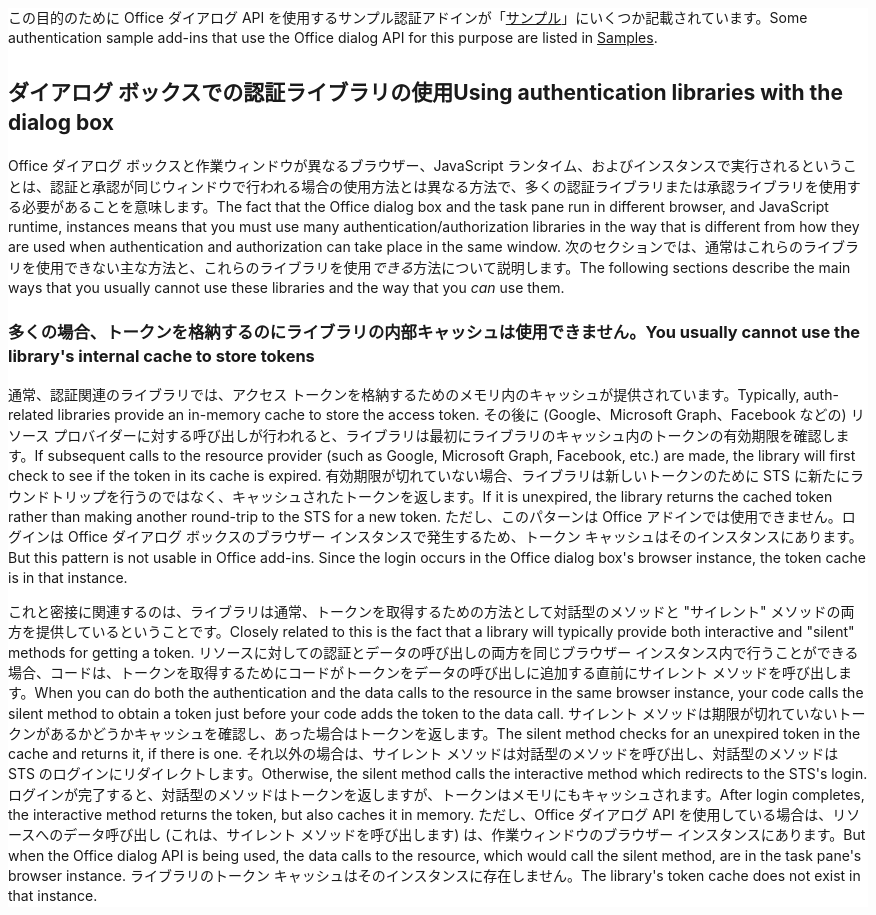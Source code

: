 <span data-ttu-id="83c1a-160">この目的のために Office ダイアログ API を使用するサンプル認証アドインが「[サンプル](#samples)」にいくつか記載されています。</span><span class="sxs-lookup"><span data-stu-id="83c1a-160">Some authentication sample add-ins that use the Office dialog API for this purpose are listed in [Samples](#samples).</span></span>

## <a name="using-authentication-libraries-with-the-dialog-box"></a><span data-ttu-id="83c1a-161">ダイアログ ボックスでの認証ライブラリの使用</span><span class="sxs-lookup"><span data-stu-id="83c1a-161">Using authentication libraries with the dialog box</span></span>

<span data-ttu-id="83c1a-162">Office ダイアログ ボックスと作業ウィンドウが異なるブラウザー、JavaScript ランタイム、およびインスタンスで実行されるということは、認証と承認が同じウィンドウで行われる場合の使用方法とは異なる方法で、多くの認証ライブラリまたは承認ライブラリを使用する必要があることを意味します。</span><span class="sxs-lookup"><span data-stu-id="83c1a-162">The fact that the Office dialog box and the task pane run in different browser, and JavaScript runtime, instances means that you must use many authentication/authorization libraries in the way that is different from how they are used when authentication and authorization can take place in the same window.</span></span> <span data-ttu-id="83c1a-163">次のセクションでは、通常はこれらのライブラリを使用できない主な方法と、これらのライブラリを使用*できる*方法について説明します。</span><span class="sxs-lookup"><span data-stu-id="83c1a-163">The following sections describe the main ways that you usually cannot use these libraries and the way that you *can* use them.</span></span>

### <a name="you-usually-cannot-use-the-librarys-internal-cache-to-store-tokens"></a><span data-ttu-id="83c1a-164">多くの場合、トークンを格納するのにライブラリの内部キャッシュは使用できません。</span><span class="sxs-lookup"><span data-stu-id="83c1a-164">You usually cannot use the library's internal cache to store tokens</span></span>

<span data-ttu-id="83c1a-165">通常、認証関連のライブラリでは、アクセス トークンを格納するためのメモリ内のキャッシュが提供されています。</span><span class="sxs-lookup"><span data-stu-id="83c1a-165">Typically, auth-related libraries provide an in-memory cache to store the access token.</span></span> <span data-ttu-id="83c1a-166">その後に (Google、Microsoft Graph、Facebook などの) リソース プロバイダーに対する呼び出しが行われると、ライブラリは最初にライブラリのキャッシュ内のトークンの有効期限を確認します。</span><span class="sxs-lookup"><span data-stu-id="83c1a-166">If subsequent calls to the resource provider (such as Google, Microsoft Graph, Facebook, etc.) are made, the library will first check to see if the token in its cache is expired.</span></span> <span data-ttu-id="83c1a-167">有効期限が切れていない場合、ライブラリは新しいトークンのために STS に新たにラウンドトリップを行うのではなく、キャッシュされたトークンを返します。</span><span class="sxs-lookup"><span data-stu-id="83c1a-167">If it is unexpired, the library returns the cached token rather than making another round-trip to the STS for a new token.</span></span> <span data-ttu-id="83c1a-168">ただし、このパターンは Office アドインでは使用できません。ログインは Office ダイアログ ボックスのブラウザー インスタンスで発生するため、トークン キャッシュはそのインスタンスにあります。</span><span class="sxs-lookup"><span data-stu-id="83c1a-168">But this pattern is not usable in Office add-ins. Since the login occurs in the Office dialog box's browser instance, the token cache is in that instance.</span></span>

<span data-ttu-id="83c1a-169">これと密接に関連するのは、ライブラリは通常、トークンを取得するための方法として対話型のメソッドと "サイレント" メソッドの両方を提供しているということです。</span><span class="sxs-lookup"><span data-stu-id="83c1a-169">Closely related to this is the fact that a library will typically provide both interactive and "silent" methods for getting a token.</span></span> <span data-ttu-id="83c1a-170">リソースに対しての認証とデータの呼び出しの両方を同じブラウザー インスタンス内で行うことができる場合、コードは、トークンを取得するためにコードがトークンをデータの呼び出しに追加する直前にサイレント メソッドを呼び出します。</span><span class="sxs-lookup"><span data-stu-id="83c1a-170">When you can do both the authentication and the data calls to the resource in the same browser instance, your code calls the silent method to obtain a token just before your code adds the token to the data call.</span></span> <span data-ttu-id="83c1a-171">サイレント メソッドは期限が切れていないトークンがあるかどうかキャッシュを確認し、あった場合はトークンを返します。</span><span class="sxs-lookup"><span data-stu-id="83c1a-171">The silent method checks for an unexpired token in the cache and returns it, if there is one.</span></span> <span data-ttu-id="83c1a-172">それ以外の場合は、サイレント メソッドは対話型のメソッドを呼び出し、対話型のメソッドは STS のログインにリダイレクトします。</span><span class="sxs-lookup"><span data-stu-id="83c1a-172">Otherwise, the silent method calls the interactive method which redirects to the STS's login.</span></span> <span data-ttu-id="83c1a-173">ログインが完了すると、対話型のメソッドはトークンを返しますが、トークンはメモリにもキャッシュされます。</span><span class="sxs-lookup"><span data-stu-id="83c1a-173">After login completes, the interactive method returns the token, but also caches it in memory.</span></span> <span data-ttu-id="83c1a-174">ただし、Office ダイアログ API を使用している場合は、リソースへのデータ呼び出し (これは、サイレント メソッドを呼び出します) は、作業ウィンドウのブラウザー インスタンスにあります。</span><span class="sxs-lookup"><span data-stu-id="83c1a-174">But when the Office dialog API is being used, the data calls to the resource, which would call the silent method, are in the task pane's browser instance.</span></span> <span data-ttu-id="83c1a-175">ライブラリのトークン キャッシュはそのインスタンスに存在しません。</span><span class="sxs-lookup"><span data-stu-id="83c1a-175">The library's token cache does not exist in that instance.</span></span>
